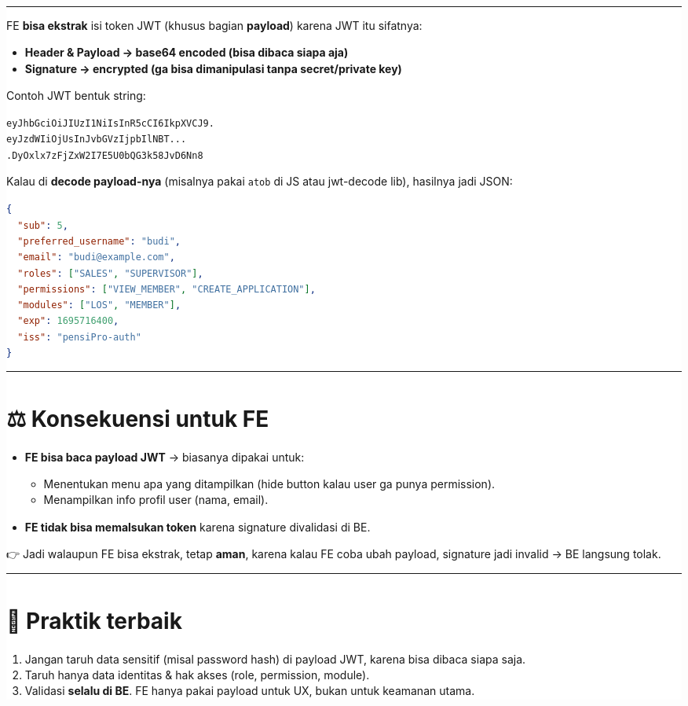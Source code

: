 
---


FE **bisa ekstrak** isi token JWT (khusus bagian **payload**) karena JWT itu sifatnya:

* **Header & Payload → base64 encoded (bisa dibaca siapa aja)**
* **Signature → encrypted (ga bisa dimanipulasi tanpa secret/private key)**

Contoh JWT bentuk string:

```
eyJhbGciOiJIUzI1NiIsInR5cCI6IkpXVCJ9.
eyJzdWIiOjUsInJvbGVzIjpbIlNBT...
.DyOxlx7zFjZxW2I7E5U0bQG3k58JvD6Nn8
```

Kalau di **decode payload-nya** (misalnya pakai `atob` di JS atau jwt-decode lib), hasilnya jadi JSON:

```json
{
  "sub": 5,
  "preferred_username": "budi",
  "email": "budi@example.com",
  "roles": ["SALES", "SUPERVISOR"],
  "permissions": ["VIEW_MEMBER", "CREATE_APPLICATION"],
  "modules": ["LOS", "MEMBER"],
  "exp": 1695716400,
  "iss": "pensiPro-auth"
}
```

---

# ⚖️ Konsekuensi untuk FE

* **FE bisa baca payload JWT** → biasanya dipakai untuk:

  * Menentukan menu apa yang ditampilkan (hide button kalau user ga punya permission).
  * Menampilkan info profil user (nama, email).
* **FE tidak bisa memalsukan token** karena signature divalidasi di BE.

👉 Jadi walaupun FE bisa ekstrak, tetap **aman**, karena kalau FE coba ubah payload, signature jadi invalid → BE langsung tolak.

---

# 🔐 Praktik terbaik

1. Jangan taruh data sensitif (misal password hash) di payload JWT, karena bisa dibaca siapa saja.
2. Taruh hanya data identitas & hak akses (role, permission, module).
3. Validasi **selalu di BE**. FE hanya pakai payload untuk UX, bukan untuk keamanan utama.
